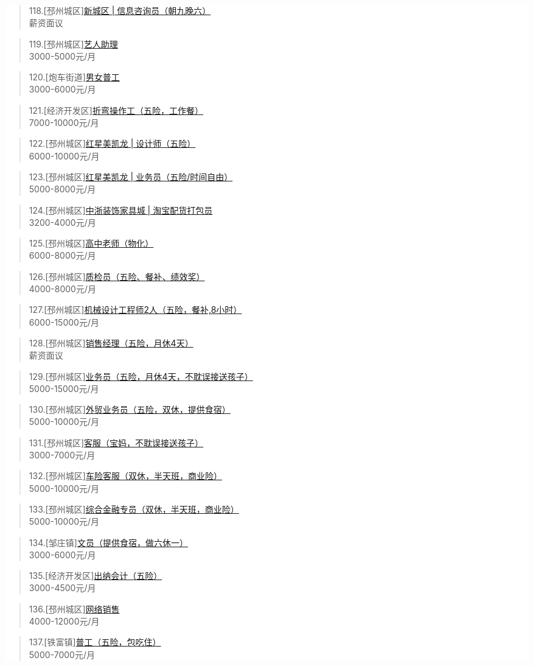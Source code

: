 >118.[邳州城区][新城区 | 信息咨询员（朝九晚六）](https://www.pizhouzhipin.com/job/34581)<br>
>薪资面议

>119.[邳州城区][艺人助理](https://www.pizhouzhipin.com/job/23859)<br>
>3000-5000元/月

>120.[炮车街道][男女普工](https://www.pizhouzhipin.com/job/31226)<br>
>3000-6000元/月

>121.[经济开发区][折弯操作工（五险，工作餐）](https://www.pizhouzhipin.com/job/27756)<br>
>7000-10000元/月

>122.[邳州城区][红星美凯龙 | 设计师（五险）](https://www.pizhouzhipin.com/job/13886)<br>
>6000-10000元/月

>123.[邳州城区][红星美凯龙 | 业务员（五险/时间自由）](https://www.pizhouzhipin.com/job/18454)<br>
>5000-8000元/月

>124.[邳州城区][中浙装饰家具城 | 淘宝配货打包员](https://www.pizhouzhipin.com/job/26099)<br>
>3200-4000元/月

>125.[邳州城区][高中老师（物化）](https://www.pizhouzhipin.com/job/34487)<br>
>6000-8000元/月

>126.[邳州城区][质检员（五险、餐补、绩效奖）](https://www.pizhouzhipin.com/job/9484)<br>
>4000-8000元/月

>127.[邳州城区][机械设计工程师2人（五险，餐补,8小时）](https://www.pizhouzhipin.com/job/19726)<br>
>6000-15000元/月

>128.[邳州城区][销售经理（五险，月休4天）](https://www.pizhouzhipin.com/job/26687)<br>
>薪资面议

>129.[邳州城区][业务员（五险，月休4天，不耽误接送孩子）](https://www.pizhouzhipin.com/job/26525)<br>
>5000-15000元/月

>130.[邳州城区][外贸业务员（五险，双休，提供食宿）](https://www.pizhouzhipin.com/job/13866)<br>
>5000-10000元/月

>131.[邳州城区][客服（宝妈，不耽误接送孩子）](https://www.pizhouzhipin.com/job/33856)<br>
>3000-7000元/月

>132.[邳州城区][车险客服（双休，半天班，商业险）](https://www.pizhouzhipin.com/job/27599)<br>
>5000-10000元/月

>133.[邳州城区][综合金融专员（双休，半天班，商业险）](https://www.pizhouzhipin.com/job/27600)<br>
>5000-10000元/月

>134.[邹庄镇][文员（提供食宿，做六休一）](https://www.pizhouzhipin.com/job/34484)<br>
>3000-6000元/月

>135.[经济开发区][出纳会计（五险）](https://www.pizhouzhipin.com/job/25693)<br>
>3000-4500元/月

>136.[邳州城区][网络销售](https://www.pizhouzhipin.com/job/32650)<br>
>4000-12000元/月

>137.[铁富镇][普工（五险，包吃住）](https://www.pizhouzhipin.com/job/15371)<br>
>5000-7000元/月
